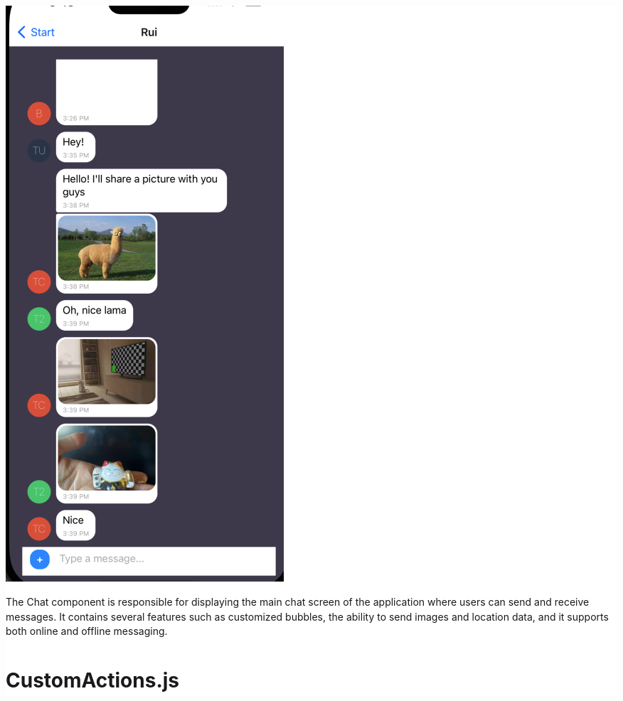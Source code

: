 ![Chat Screen](./assets/chat.png)

The Chat component is responsible for displaying the main chat screen of the application where users can send and receive messages. It contains several features such as customized bubbles, the ability to send images and location data, and it supports both online and offline messaging.

# CustomActions.js
